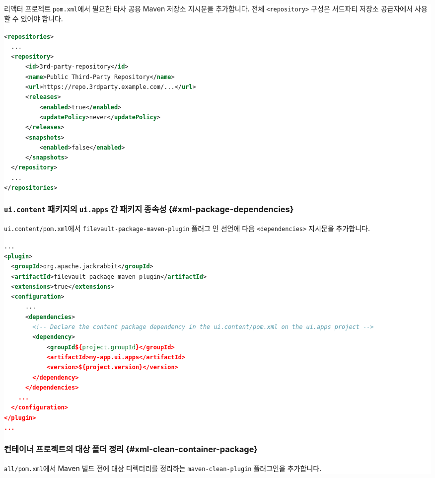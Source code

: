 리액터 프로젝트 `pom.xml`에서 필요한 타사 공용 Maven 저장소 지시문을 추가합니다. 전체 `<repository>` 구성은 서드파티 저장소 공급자에서 사용할 수 있어야 합니다.

```xml
<repositories>
  ...
  <repository>
      <id>3rd-party-repository</id>
      <name>Public Third-Party Repository</name>
      <url>https://repo.3rdparty.example.com/...</url>
      <releases>
          <enabled>true</enabled>
          <updatePolicy>never</updatePolicy>
      </releases>
      <snapshots>
          <enabled>false</enabled>
      </snapshots>
  </repository>
  ...
</repositories>
```

### `ui.content` 패키지의 `ui.apps` 간 패키지 종속성 {#xml-package-dependencies}

`ui.content/pom.xml`에서 `filevault-package-maven-plugin` 플러그 인 선언에 다음 `<dependencies>` 지시문을 추가합니다.

```xml
...
<plugin>
  <groupId>org.apache.jackrabbit</groupId>
  <artifactId>filevault-package-maven-plugin</artifactId>
  <extensions>true</extensions>
  <configuration>
      ...
      <dependencies>
        <!-- Declare the content package dependency in the ui.content/pom.xml on the ui.apps project -->
        <dependency>
            <groupId${project.groupId}</groupId>
            <artifactId>my-app.ui.apps</artifactId>
            <version>${project.version}</version>
        </dependency>
      </dependencies>
    ...
  </configuration>
</plugin>
...
```

### 컨테이너 프로젝트의 대상 폴더 정리 {#xml-clean-container-package}

`all/pom.xml`에서 Maven 빌드 전에 대상 디렉터리를 정리하는 `maven-clean-plugin` 플러그인을 추가합니다.
